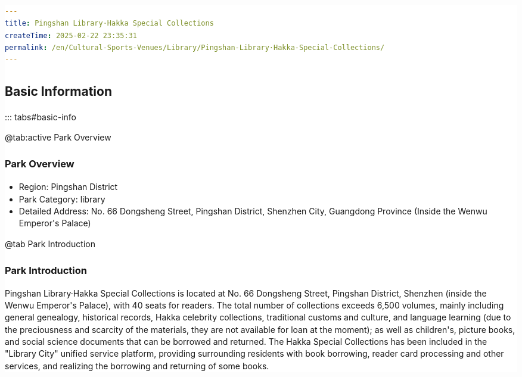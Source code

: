 ```yaml
---
title: Pingshan Library·Hakka Special Collections
createTime: 2025-02-22 23:35:31
permalink: /en/Cultural-Sports-Venues/Library/Pingshan-Library·Hakka-Special-Collections/
---
```



<script setup>
import ImageSwiper from '/.vuepress/theme/components/ImageSwiper.vue'
// 轮播图数据
const swiperItems = [
    {
                link: 'https://www.sz.gov.cn/img/4/4108/4108722/11170204.jpg',
                title: 'Pingshan Library·Hakka Special Collections',
                description: 'Pingshan Library·Hakka Special Collections is located at No. 66 Dongsheng Street, Pingshan District,...',
                author: 'Municipal Bureau of Culture, Radio, Television, Tourism and Sports',
                date: '2025/02/23'
                },
  {
                link: 'https://www.sz.gov.cn/img/4/4108/4108722/11170204.jpg',
                title: 'Pingshan Library·Hakka Special Collections',
                description: 'Pingshan Library·Hakka Special Collections is located at No. 66 Dongsheng Street, Pingshan District,...',
                author: 'Municipal Bureau of Culture, Radio, Television, Tourism and Sports',
                date: '2025/02/23'
                }
]
// 配置项
const swiperConfig = {
  height: 500,
  showInfo: true
}
</script>

<ImageSwiper :items="swiperItems" :config="swiperConfig" />



## Basic Information

::: tabs#basic-info

@tab:active Park Overview
### Park Overview
- Region: Pingshan District
- Park Category: library
- Detailed Address: No. 66 Dongsheng Street, Pingshan District, Shenzhen City, Guangdong Province (Inside the Wenwu Emperor's Palace)

@tab Park Introduction
### Park Introduction
Pingshan Library·Hakka Special Collections is located at No. 66 Dongsheng Street, Pingshan District, Shenzhen (inside the Wenwu Emperor's Palace), with 40 seats for readers. The total number of collections exceeds 6,500 volumes, mainly including general genealogy, historical records, Hakka celebrity collections, traditional customs and culture, and language learning (due to the preciousness and scarcity of the materials, they are not available for loan at the moment); as well as children's, picture books, and social science documents that can be borrowed and returned. The Hakka Special Collections has been included in the "Library City" unified service platform, providing surrounding residents with book borrowing, reader card processing and other services, and realizing the borrowing and returning of some books.
